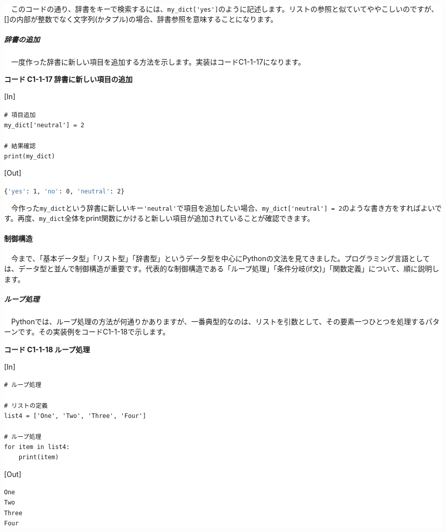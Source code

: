　このコードの通り、辞書をキーで検索するには、``my_dict['yes']``のように記述します。リストの参照と似ていてややこしいのですが、[]の内部が整数でなく文字列(かタプル)の場合、辞書参照を意味することになります。
　
<h5 id="C1133">辞書の追加</h5>

　一度作った辞書に新しい項目を追加する方法を示します。実装はコードC1-1-17になります。

**コード C1-1-17 辞書に新しい項目の追加**

[In]  

```py3
# 項目追加
my_dict['neutral'] = 2

# 結果確認
print(my_dict)
```


[Out]  

```sh
{'yes': 1, 'no': 0, 'neutral': 2}
```

　今作った``my_dict``という辞書に新しいキー``'neutral'``で項目を追加したい場合、``my_dict['neutral'] = 2``のような書き方をすればよいです。再度、``my_dict``全体をprint関数にかけると新しい項目が追加されていることが確認できます。
　
<h4 id="C114">制御構造</h4>


　今まで、「基本データ型」「リスト型」「辞書型」というデータ型を中心にPythonの文法を見てきました。プログラミング言語としては、データ型と並んで制御構造が重要です。代表的な制御構造である「ループ処理」「条件分岐(if文)」「関数定義」について、順に説明します。

<h5 id="C1141">ループ処理</h5>

　Pythonでは、ループ処理の方法が何通りかありますが、一番典型的なのは、リストを引数として、その要素一つひとつを処理するパターンです。その実装例をコードC1-1-18で示します。

**コード C1-1-18 ループ処理**

[In]  

```py3
# ループ処理

# リストの定義
list4 = ['One', 'Two', 'Three', 'Four']

# ループ処理
for item in list4:
    print(item)
```


[Out]  

```sh
One
Two
Three
Four
```
